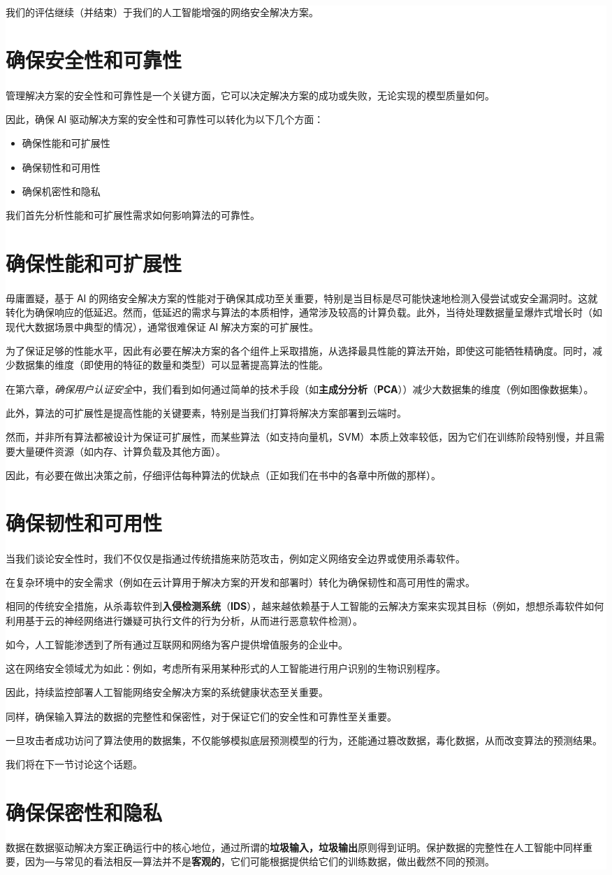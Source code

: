 我们的评估继续（并结束）于我们的人工智能增强的网络安全解决方案。

# 确保安全性和可靠性

管理解决方案的安全性和可靠性是一个关键方面，它可以决定解决方案的成功或失败，无论实现的模型质量如何。

因此，确保 AI 驱动解决方案的安全性和可靠性可以转化为以下几个方面：

+   确保性能和可扩展性

+   确保韧性和可用性

+   确保机密性和隐私

我们首先分析性能和可扩展性需求如何影响算法的可靠性。

# 确保性能和可扩展性

毋庸置疑，基于 AI 的网络安全解决方案的性能对于确保其成功至关重要，特别是当目标是尽可能快速地检测入侵尝试或安全漏洞时。这就转化为确保响应的低延迟。然而，低延迟的需求与算法的本质相悖，通常涉及较高的计算负载。此外，当待处理数据量呈爆炸式增长时（如现代大数据场景中典型的情况），通常很难保证 AI 解决方案的可扩展性。

为了保证足够的性能水平，因此有必要在解决方案的各个组件上采取措施，从选择最具性能的算法开始，即使这可能牺牲精确度。同时，减少数据集的维度（即使用的特征的数量和类型）可以显著提高算法的性能。

在第六章，*确保用户认证安全*中，我们看到如何通过简单的技术手段（如**主成分分析**（**PCA**））减少大数据集的维度（例如图像数据集）。

此外，算法的可扩展性是提高性能的关键要素，特别是当我们打算将解决方案部署到云端时。

然而，并非所有算法都被设计为保证可扩展性，而某些算法（如支持向量机，SVM）本质上效率较低，因为它们在训练阶段特别慢，并且需要大量硬件资源（如内存、计算负载及其他方面）。

因此，有必要在做出决策之前，仔细评估每种算法的优缺点（正如我们在书中的各章中所做的那样）。

# 确保韧性和可用性

当我们谈论安全性时，我们不仅仅是指通过传统措施来防范攻击，例如定义网络安全边界或使用杀毒软件。

在复杂环境中的安全需求（例如在云计算用于解决方案的开发和部署时）转化为确保韧性和高可用性的需求。

相同的传统安全措施，从杀毒软件到**入侵检测系统**（**IDS**），越来越依赖基于人工智能的云解决方案来实现其目标（例如，想想杀毒软件如何利用基于云的神经网络进行嫌疑可执行文件的行为分析，从而进行恶意软件检测）。

如今，人工智能渗透到了所有通过互联网和网络为客户提供增值服务的企业中。

这在网络安全领域尤为如此：例如，考虑所有采用某种形式的人工智能进行用户识别的生物识别程序。

因此，持续监控部署人工智能网络安全解决方案的系统健康状态至关重要。

同样，确保输入算法的数据的完整性和保密性，对于保证它们的安全性和可靠性至关重要。

一旦攻击者成功访问了算法使用的数据集，不仅能够模拟底层预测模型的行为，还能通过篡改数据，毒化数据，从而改变算法的预测结果。

我们将在下一节讨论这个话题。

# 确保保密性和隐私

数据在数据驱动解决方案正确运行中的核心地位，通过所谓的**垃圾输入，垃圾输出**原则得到证明。保护数据的完整性在人工智能中同样重要，因为—与常见的看法相反—算法并不是**客观的**，它们可能根据提供给它们的训练数据，做出截然不同的预测。
